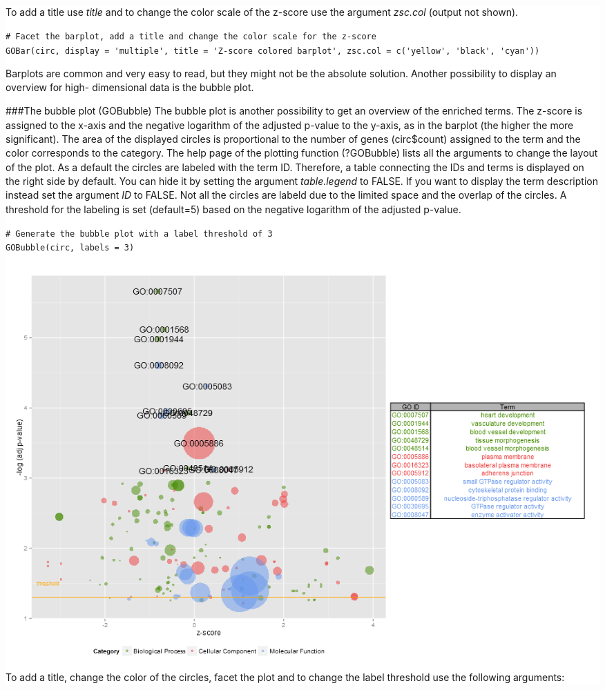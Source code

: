  
To add a title use *title* and to change the color scale of the z-score use the argument *zsc.col* (output not shown).
 

    # Facet the barplot, add a title and change the color scale for the z-score
    GOBar(circ, display = 'multiple', title = 'Z-score colored barplot', zsc.col = c('yellow', 'black', 'cyan'))

 
Barplots are common and very easy to read, but they might not be the absolute solution. Another possibility to display an overview for high- dimensional data is the bubble plot. 
 
###The bubble plot (GOBubble)
The bubble plot is another possibility to get an overview of the enriched terms. The z-score is assigned to the x-axis and the negative logarithm of the adjusted p-value to the y-axis, as in the barplot (the higher the more significant). The area of the displayed circles is proportional to the number of genes (circ$count) assigned to the term and the color corresponds to the category.
The help page of the plotting function (?GOBubble) lists all the arguments to change the layout of the plot. As a default the circles are labeled with the term ID. Therefore, a table connecting the IDs and terms is displayed on the right side by default. You can hide it by setting the argument *table.legend* to FALSE. If you want to display the term description instead set the argument *ID* to FALSE. Not all the circles are labeld due to the limited space and the overlap of the circles. A threshold for the labeling is set (default=5) based on the negative logarithm of the adjusted p-value.
 

    # Generate the bubble plot with a label threshold of 3
    GOBubble(circ, labels = 3)
 
![GOBubble1](/images/GOBubble1.png)
To add a title, change the color of the circles, facet the plot and to change the label threshold use the following arguments:
 
